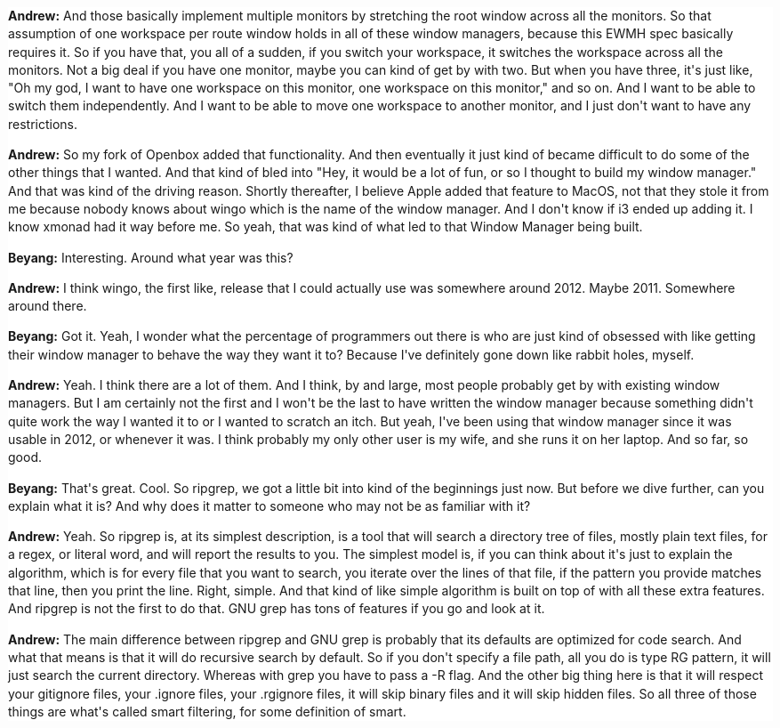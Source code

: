 **Andrew:**
And those basically implement multiple monitors by stretching the root window across all the monitors. So that assumption of one workspace per route window holds in all of these window managers, because this EWMH spec basically requires it. So if you have that, you all of a sudden, if you switch your workspace, it switches the workspace across all the monitors. Not a big deal if you have one monitor, maybe you can kind of get by with two. But when you have three, it's just like, "Oh my god, I want to have one workspace on this monitor, one workspace on this monitor," and so on. And I want to be able to switch them independently. And I want to be able to move one workspace to another monitor, and I just don't want to have any restrictions.

**Andrew:**
So my fork of Openbox added that functionality. And then eventually it just kind of became difficult to do some of the other things that I wanted. And that kind of bled into "Hey, it would be a lot of fun, or so I thought to build my window manager." And that was kind of the driving reason. Shortly thereafter, I believe Apple added that feature to MacOS, not that they stole it from me because nobody knows about wingo which is the name of the window manager. And I don't know if i3 ended up adding it. I know xmonad had it way before me. So yeah, that was kind of what led to that Window Manager being built.

**Beyang:**
Interesting. Around what year was this?

**Andrew:**
I think wingo, the first like, release that I could actually use was somewhere around 2012. Maybe 2011. Somewhere around there.

**Beyang:**
Got it. Yeah, I wonder what the percentage of programmers out there is who are just kind of obsessed with like getting their window manager to behave the way they want it to? Because I've definitely gone down like rabbit holes, myself.

**Andrew:**
Yeah. I think there are a lot of them. And I think, by and large, most people probably get by with existing window managers. But I am certainly not the first and I won't be the last to have written the window manager because something didn't quite work the way I wanted it to or I wanted to scratch an itch. But yeah, I've been using that window manager since it was usable in 2012, or whenever it was. I think probably my only other user is my wife, and she runs it on her laptop. And so far, so good.

**Beyang:**
That's great. Cool. So ripgrep, we got a little bit into kind of the beginnings just now. But before we dive further, can you explain what it is? And why does it matter to someone who may not be as familiar with it?

**Andrew:**
Yeah. So ripgrep is, at its simplest description, is a tool that will search a directory tree of files, mostly plain text files, for a regex, or literal word, and will report the results to you. The simplest model is, if you can think about it's just to explain the algorithm, which is for every file that you want to search, you iterate over the lines of that file, if the pattern you provide matches that line, then you print the line. Right, simple. And that kind of like simple algorithm is built on top of with all these extra features. And ripgrep is not the first to do that. GNU grep has tons of features if you go and look at it.

**Andrew:**
The main difference between ripgrep and GNU grep is probably that its defaults are optimized for code search. And what that means is that it will do recursive search by default. So if you don't specify a file path, all you do is type RG pattern, it will just search the current directory. Whereas with grep you have to pass a -R flag. And the other big thing here is that it will respect your gitignore files, your .ignore files, your .rgignore files, it will skip binary files and it will skip hidden files. So all three of those things are what's called smart filtering, for some definition of smart.
